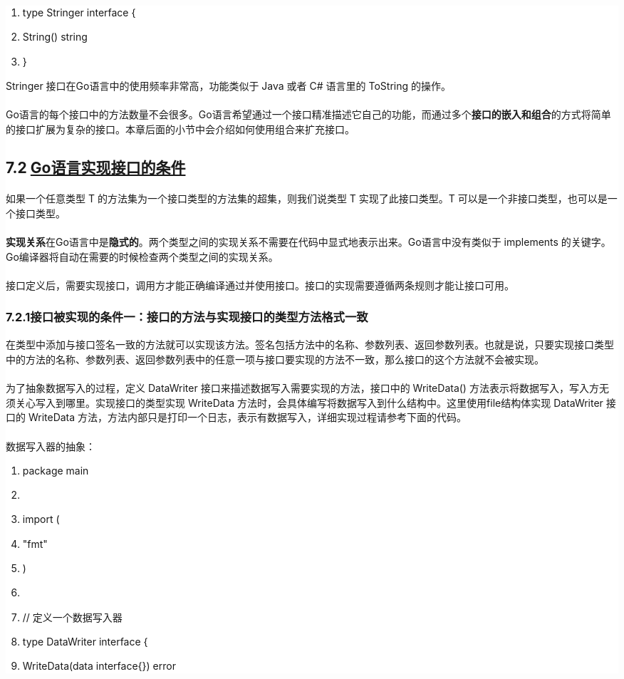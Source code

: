 1.  type Stringer interface {

2.  String() string

3.  }

Stringer
接口在Go语言中的使用频率非常高，功能类似于 Java 或者 C# 语言里的
ToString 的操作。\
\
Go语言的每个接口中的方法数量不会很多。Go语言希望通过一个接口精准描述它自己的功能，而通过多个**接口的嵌入和组合**的方式将简单的接口扩展为复杂的接口。本章后面的小节中会介绍如何使用组合来扩充接口。

## 7.2 [Go语言实现接口的条件](http://c.biancheng.net/view/78.html)

如果一个任意类型 T 的方法集为一个接口类型的方法集的超集，则我们说类型 T
实现了此接口类型。T 可以是一个非接口类型，也可以是一个接口类型。\
\
**实现关系**在Go语言中是**隐式的**。两个类型之间的实现关系不需要在代码中显式地表示出来。Go语言中没有类似于
implements 的关键字。
Go编译器将自动在需要的时候检查两个类型之间的实现关系。\
\
接口定义后，需要实现接口，调用方才能正确编译通过并使用接口。接口的实现需要遵循两条规则才能让接口可用。

### 7.2.1接口被实现的条件一：接口的方法与实现接口的类型方法格式一致

在类型中添加与接口签名一致的方法就可以实现该方法。签名包括方法中的名称、参数列表、返回参数列表。也就是说，只要实现接口类型中的方法的名称、参数列表、返回参数列表中的任意一项与接口要实现的方法不一致，那么接口的这个方法就不会被实现。\
\
为了抽象数据写入的过程，定义 DataWriter
接口来描述数据写入需要实现的方法，接口中的 WriteData()
方法表示将数据写入，写入方无须关心写入到哪里。实现接口的类型实现
WriteData
方法时，会具体编写将数据写入到什么结构中。这里使用file结构体实现
DataWriter 接口的 WriteData
方法，方法内部只是打印一个日志，表示有数据写入，详细实现过程请参考下面的代码。\
\
数据写入器的抽象：

1.  package main

2.  

3.  import (

4.  \"fmt\"

5.  )

6.  

7.  // 定义一个数据写入器

8.  type DataWriter interface {

9.  WriteData(data interface{}) error
